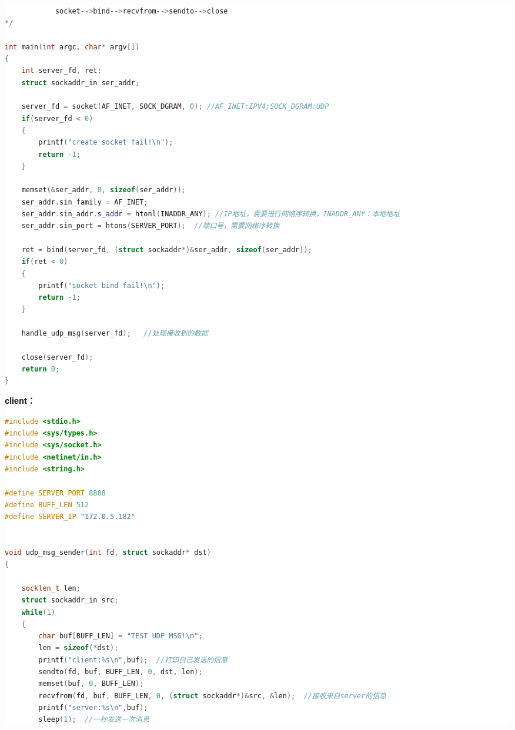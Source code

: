 ```C++
            socket-->bind-->recvfrom-->sendto-->close
*/

int main(int argc, char* argv[])
{
    int server_fd, ret;
    struct sockaddr_in ser_addr;

    server_fd = socket(AF_INET, SOCK_DGRAM, 0); //AF_INET:IPV4;SOCK_DGRAM:UDP
    if(server_fd < 0)
    {
        printf("create socket fail!\n");
        return -1;
    }

    memset(&ser_addr, 0, sizeof(ser_addr));
    ser_addr.sin_family = AF_INET;
    ser_addr.sin_addr.s_addr = htonl(INADDR_ANY); //IP地址，需要进行网络序转换，INADDR_ANY：本地地址
    ser_addr.sin_port = htons(SERVER_PORT);  //端口号，需要网络序转换

    ret = bind(server_fd, (struct sockaddr*)&ser_addr, sizeof(ser_addr));
    if(ret < 0)
    {
        printf("socket bind fail!\n");
        return -1;
    }

    handle_udp_msg(server_fd);   //处理接收到的数据

    close(server_fd);
    return 0;
}
```



**client：**

```C++
#include <stdio.h>
#include <sys/types.h>
#include <sys/socket.h>
#include <netinet/in.h>
#include <string.h>

#define SERVER_PORT 8888
#define BUFF_LEN 512
#define SERVER_IP "172.0.5.182"


void udp_msg_sender(int fd, struct sockaddr* dst)
{

    socklen_t len;
    struct sockaddr_in src;
    while(1)
    {
        char buf[BUFF_LEN] = "TEST UDP MSG!\n";
        len = sizeof(*dst);
        printf("client:%s\n",buf);  //打印自己发送的信息
        sendto(fd, buf, BUFF_LEN, 0, dst, len);
        memset(buf, 0, BUFF_LEN);
        recvfrom(fd, buf, BUFF_LEN, 0, (struct sockaddr*)&src, &len);  //接收来自server的信息
        printf("server:%s\n",buf);
        sleep(1);  //一秒发送一次消息
```